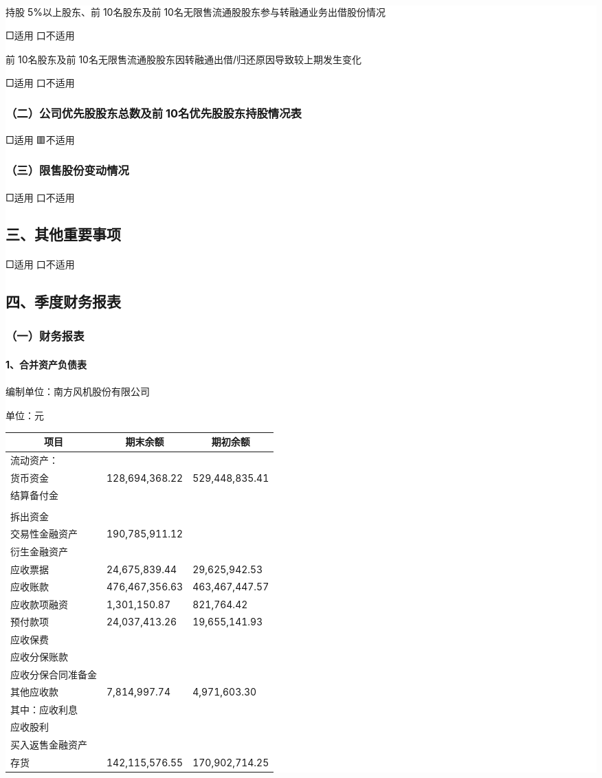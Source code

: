
持股 5%以上股东、前 10名股东及前 10名无限售流通股股东参与转融通业务出借股份情况  

□适用 口不适用  

前 10名股东及前 10名无限售流通股股东因转融通出借/归还原因导致较上期发生变化  

□适用 口不适用  

### （二）公司优先股股东总数及前 10名优先股股东持股情况表  

□适用 🟥不适用  

### （三）限售股份变动情况  

□适用 口不适用  

## 三、其他重要事项  

□适用 口不适用  

## 四、季度财务报表  

### （一）财务报表  

#### 1、合并资产负债表  

编制单位：南方风机股份有限公司  

单位：元  

| 项目|期末余额|期初余额|
| ---|---|---|
| 流动资产：|||
| 货币资金|128,694,368.22|529,448,835.41|
| 结算备付金|||
| |||
| 拆出资金|||
| 交易性金融资产|190,785,911.12||
| 衍生金融资产|||
| 应收票据|24,675,839.44|29,625,942.53|
| 应收账款|476,467,356.63|463,467,447.57|
| 应收款项融资|1,301,150.87|821,764.42|
| 预付款项|24,037,413.26|19,655,141.93|
| 应收保费|||
| 应收分保账款|||
| 应收分保合同准备金|||
| 其他应收款|7,814,997.74|4,971,603.30|
| 其中：应收利息|||
| 应收股利|||
| 买入返售金融资产|||
| 存货|142,115,576.55|170,902,714.25|